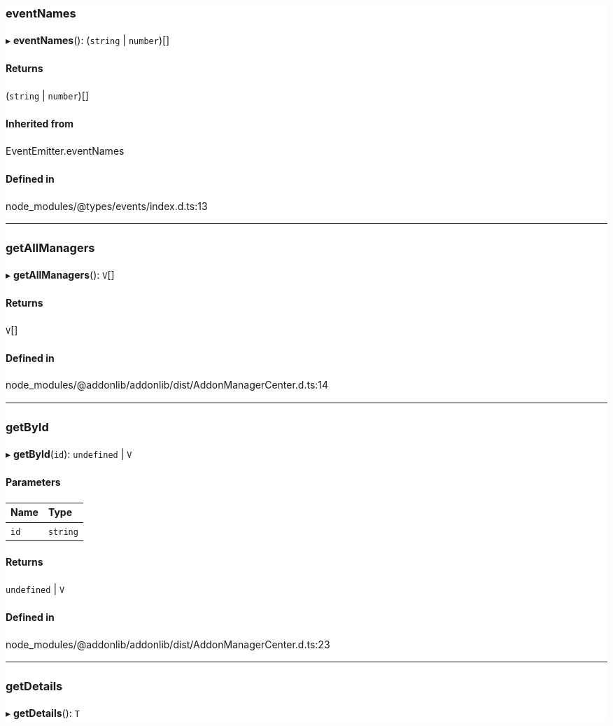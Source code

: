### eventNames

▸ **eventNames**(): (`string` \| `number`)[]

#### Returns

(`string` \| `number`)[]

#### Inherited from

EventEmitter.eventNames

#### Defined in

node_modules/@types/events/index.d.ts:13

___

### getAllManagers

▸ **getAllManagers**(): `V`[]

#### Returns

`V`[]

#### Defined in

node_modules/@addonlib/addonlib/dist/AddonManagerCenter.d.ts:14

___

### getById

▸ **getById**(`id`): `undefined` \| `V`

#### Parameters

| Name | Type |
| :------ | :------ |
| `id` | `string` |

#### Returns

`undefined` \| `V`

#### Defined in

node_modules/@addonlib/addonlib/dist/AddonManagerCenter.d.ts:23

___

### getDetails

▸ **getDetails**(): `T`
